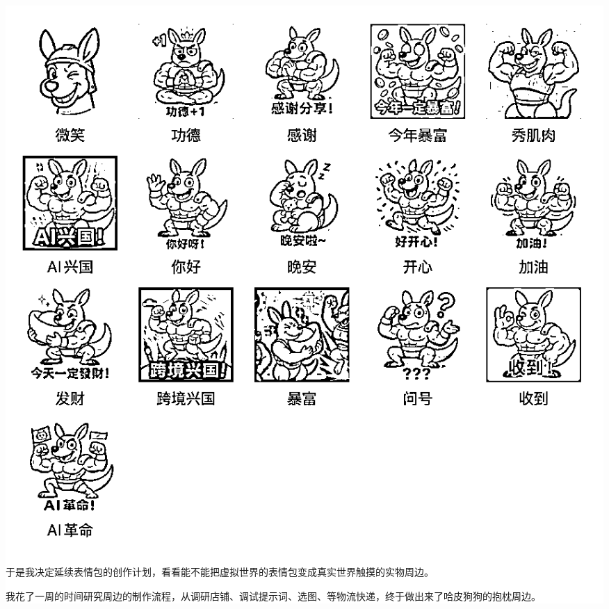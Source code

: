 ![](img/0061bd7127d8cacd45faf95182954925.png)

于是我决定延续表情包的创作计划，看看能不能把虚拟世界的表情包变成真实世界触摸的实物周边。

我花了一周的时间研究周边的制作流程，从调研店铺、调试提示词、选图、等物流快递，终于做出来了哈皮狗狗的抱枕周边。
